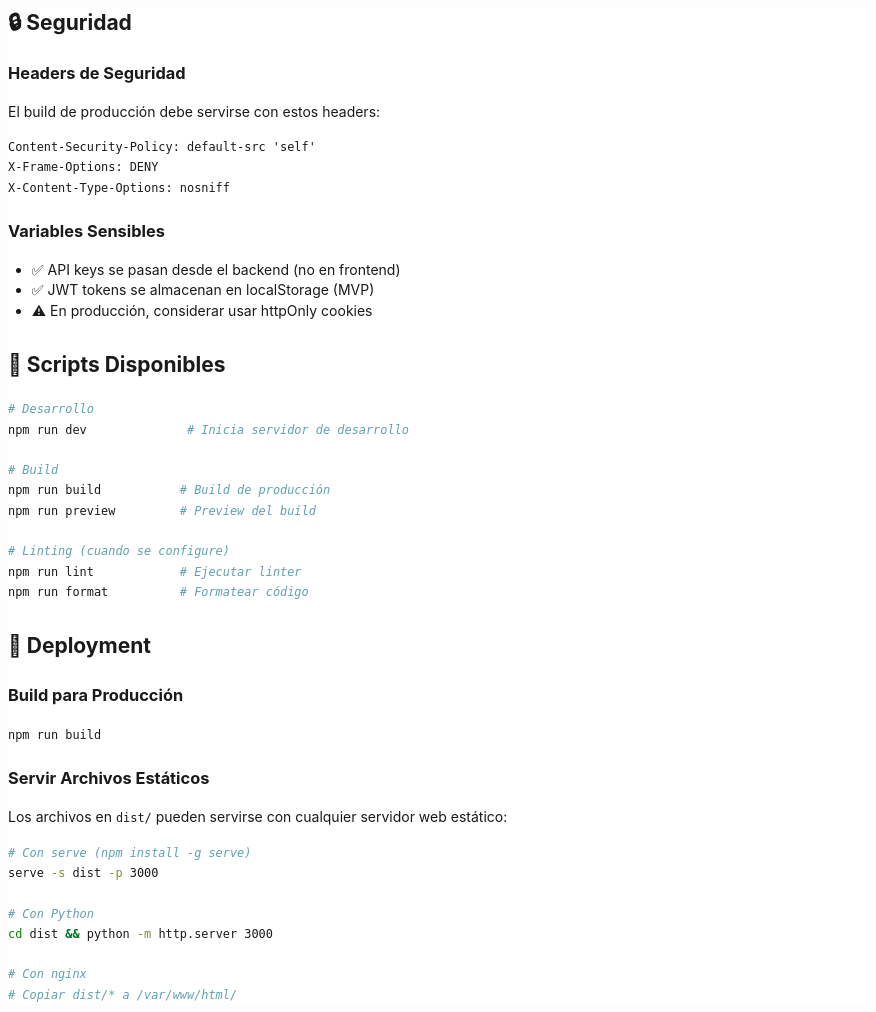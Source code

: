 ## 🔒 Seguridad

### Headers de Seguridad

El build de producción debe servirse con estos headers:

```
Content-Security-Policy: default-src 'self'
X-Frame-Options: DENY
X-Content-Type-Options: nosniff
```

### Variables Sensibles

- ✅ API keys se pasan desde el backend (no en frontend)
- ✅ JWT tokens se almacenan en localStorage (MVP)
- ⚠️ En producción, considerar usar httpOnly cookies

## 📝 Scripts Disponibles

```bash
# Desarrollo
npm run dev              # Inicia servidor de desarrollo

# Build
npm run build           # Build de producción
npm run preview         # Preview del build

# Linting (cuando se configure)
npm run lint            # Ejecutar linter
npm run format          # Formatear código
```

## 🚀 Deployment

### Build para Producción

```bash
npm run build
```

### Servir Archivos Estáticos

Los archivos en `dist/` pueden servirse con cualquier servidor web estático:

```bash
# Con serve (npm install -g serve)
serve -s dist -p 3000

# Con Python
cd dist && python -m http.server 3000

# Con nginx
# Copiar dist/* a /var/www/html/
```
